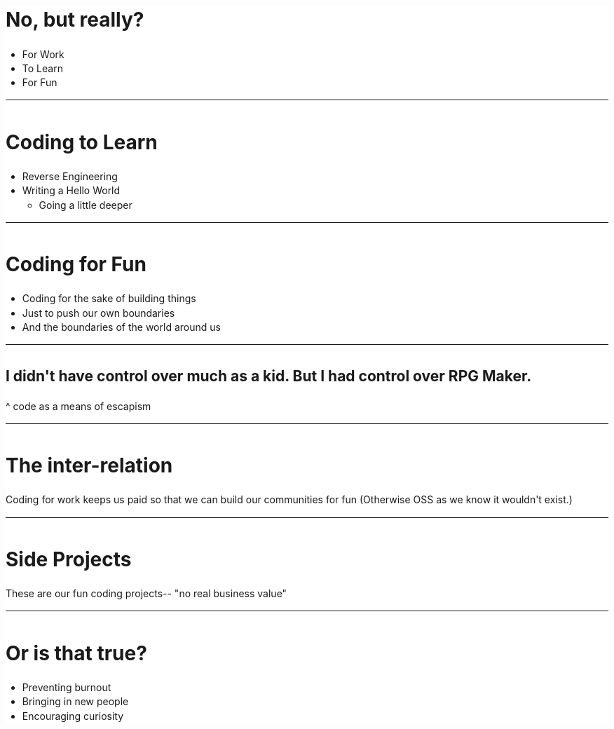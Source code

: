 
# No, but really?

* For Work
* To Learn
* For Fun

---

# Coding to Learn

* Reverse Engineering
* Writing a Hello World
	* Going a little deeper

---

# Coding for Fun

* Coding for the sake of building things
* Just to push our own boundaries
* And the boundaries of the world around us

---

## I didn't have control over much as a kid. But I had control over RPG Maker.

^ code as a means of escapism

---

# The inter-relation

Coding for work keeps us paid so that we can build our communities for fun
(Otherwise OSS as we know it wouldn't exist.)

---

# Side Projects

These are our fun coding projects-- "no real business value"

---

# Or is that true?

* Preventing burnout
* Bringing in new people
* Encouraging curiosity
